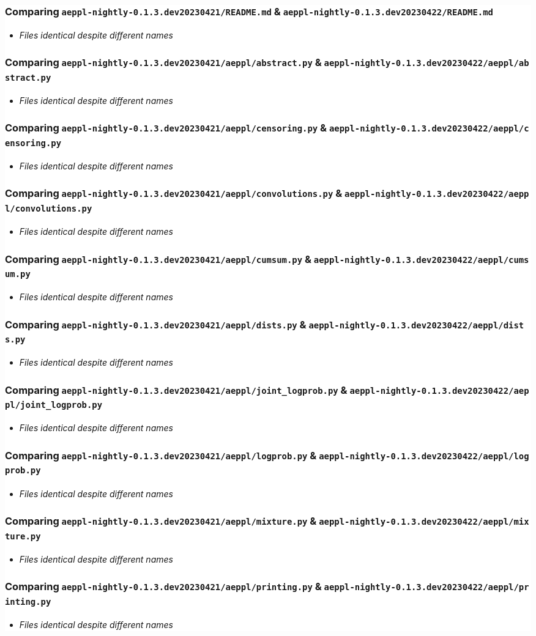 ### Comparing `aeppl-nightly-0.1.3.dev20230421/README.md` & `aeppl-nightly-0.1.3.dev20230422/README.md`

 * *Files identical despite different names*

### Comparing `aeppl-nightly-0.1.3.dev20230421/aeppl/abstract.py` & `aeppl-nightly-0.1.3.dev20230422/aeppl/abstract.py`

 * *Files identical despite different names*

### Comparing `aeppl-nightly-0.1.3.dev20230421/aeppl/censoring.py` & `aeppl-nightly-0.1.3.dev20230422/aeppl/censoring.py`

 * *Files identical despite different names*

### Comparing `aeppl-nightly-0.1.3.dev20230421/aeppl/convolutions.py` & `aeppl-nightly-0.1.3.dev20230422/aeppl/convolutions.py`

 * *Files identical despite different names*

### Comparing `aeppl-nightly-0.1.3.dev20230421/aeppl/cumsum.py` & `aeppl-nightly-0.1.3.dev20230422/aeppl/cumsum.py`

 * *Files identical despite different names*

### Comparing `aeppl-nightly-0.1.3.dev20230421/aeppl/dists.py` & `aeppl-nightly-0.1.3.dev20230422/aeppl/dists.py`

 * *Files identical despite different names*

### Comparing `aeppl-nightly-0.1.3.dev20230421/aeppl/joint_logprob.py` & `aeppl-nightly-0.1.3.dev20230422/aeppl/joint_logprob.py`

 * *Files identical despite different names*

### Comparing `aeppl-nightly-0.1.3.dev20230421/aeppl/logprob.py` & `aeppl-nightly-0.1.3.dev20230422/aeppl/logprob.py`

 * *Files identical despite different names*

### Comparing `aeppl-nightly-0.1.3.dev20230421/aeppl/mixture.py` & `aeppl-nightly-0.1.3.dev20230422/aeppl/mixture.py`

 * *Files identical despite different names*

### Comparing `aeppl-nightly-0.1.3.dev20230421/aeppl/printing.py` & `aeppl-nightly-0.1.3.dev20230422/aeppl/printing.py`

 * *Files identical despite different names*
